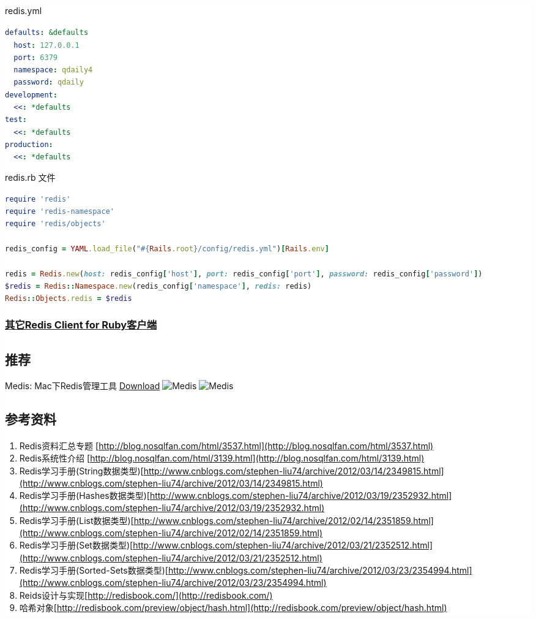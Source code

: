 redis.yml

```yml
defaults: &defaults
  host: 127.0.0.1
  port: 6379
  namespace: qdaily4
  password: qdaily
development:
  <<: *defaults
test:
  <<: *defaults
production:
  <<: *defaults
```

redis.rb 文件

```ruby
require 'redis'
require 'redis-namespace'
require 'redis/objects'

redis_config = YAML.load_file("#{Rails.root}/config/redis.yml")[Rails.env]

redis = Redis.new(host: redis_config['host'], port: redis_config['port'], password: redis_config['password'])
$redis = Redis::Namespace.new(redis_config['namespace'], redis: redis)
Redis::Objects.redis = $redis
```


### [其它Redis Client for Ruby客户端](https://www.ruby-toolbox.com/categories/Redis)



## 推荐
Medis: Mac下Redis管理工具
[Download](https://github.com/luin/medis/releases)
![Medis](http://getmedis.com/screen.png)
![Medis](http://a1.mzstatic.com/us/r30/Purple69/v4/c2/a4/d1/c2a4d16b-2944-57d1-5bc2-00ac1d15a182/screen800x500.jpeg)

## 参考资料

1. Redis资料汇总专题 [http://blog.nosqlfan.com/html/3537.html](http://blog.nosqlfan.com/html/3537.html)
2. Redis系统性介绍 [http://blog.nosqlfan.com/html/3139.html](http://blog.nosqlfan.com/html/3139.html)
3. Redis学习手册(String数据类型)[http://www.cnblogs.com/stephen-liu74/archive/2012/03/14/2349815.html](http://www.cnblogs.com/stephen-liu74/archive/2012/03/14/2349815.html)
4. Redis学习手册(Hashes数据类型)[http://www.cnblogs.com/stephen-liu74/archive/2012/03/19/2352932.html](http://www.cnblogs.com/stephen-liu74/archive/2012/03/19/2352932.html)
5. Redis学习手册(List数据类型)[http://www.cnblogs.com/stephen-liu74/archive/2012/02/14/2351859.html](http://www.cnblogs.com/stephen-liu74/archive/2012/02/14/2351859.html)
6. Redis学习手册(Set数据类型)[http://www.cnblogs.com/stephen-liu74/archive/2012/03/21/2352512.html](http://www.cnblogs.com/stephen-liu74/archive/2012/03/21/2352512.html)
7. Redis学习手册(Sorted-Sets数据类型)[http://www.cnblogs.com/stephen-liu74/archive/2012/03/23/2354994.html](http://www.cnblogs.com/stephen-liu74/archive/2012/03/23/2354994.html)
8. Reids设计与实现[http://redisbook.com/](http://redisbook.com/)
9. 哈希对象[http://redisbook.com/preview/object/hash.html](http://redisbook.com/preview/object/hash.html)
